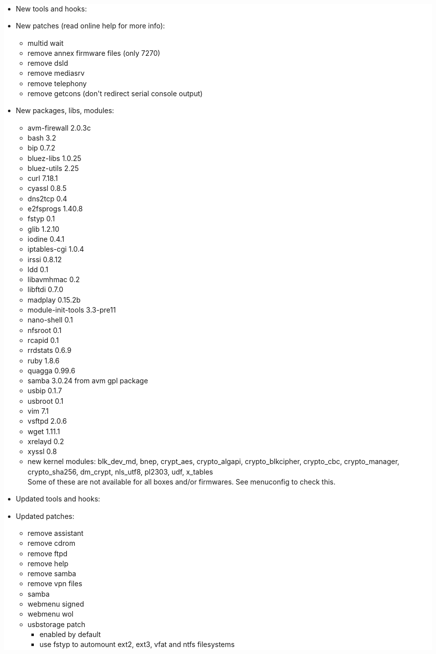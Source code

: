 - New tools and hooks:

- New patches (read online help for more info):
    * multid wait
    * remove annex firmware files (only 7270)
    * remove dsld
    * remove mediasrv
    * remove telephony
    * remove getcons (don't redirect serial console output)

- New packages, libs, modules:
    * avm-firewall 2.0.3c
    * bash 3.2
    * bip 0.7.2
    * bluez-libs 1.0.25
    * bluez-utils 2.25
    * curl 7.18.1
    * cyassl 0.8.5
    * dns2tcp 0.4
    * e2fsprogs 1.40.8
    * fstyp 0.1
    * glib 1.2.10
    * iodine 0.4.1
    * iptables-cgi 1.0.4
    * irssi 0.8.12
    * ldd 0.1
    * libavmhmac 0.2
    * libftdi 0.7.0
    * madplay 0.15.2b
    * module-init-tools 3.3-pre11
    * nano-shell 0.1
    * nfsroot 0.1
    * rcapid 0.1
    * rrdstats 0.6.9
    * ruby 1.8.6
    * quagga 0.99.6
    * samba 3.0.24 from avm gpl package
    * usbip 0.1.7
    * usbroot 0.1
    * vim 7.1
    * vsftpd 2.0.6
    * wget 1.11.1
    * xrelayd 0.2
    * xyssl 0.8
    * new kernel modules: blk_dev_md, bnep, crypt_aes, crypto_algapi,
      crypto_blkcipher, crypto_cbc, crypto_manager, crypto_sha256, dm_crypt,
      nls_utf8, pl2303, udf, x_tables\
      Some of these are not available for all boxes and/or firmwares. See
      menuconfig to check this.

- Updated tools and hooks:

- Updated patches:
    * remove assistant
    * remove cdrom
    * remove ftpd
    * remove help
    * remove samba
    * remove vpn files
    * samba
    * webmenu signed
    * webmenu wol
    * usbstorage patch
        + enabled by default
        + use fstyp to automount ext2, ext3, vfat and ntfs filesystems
